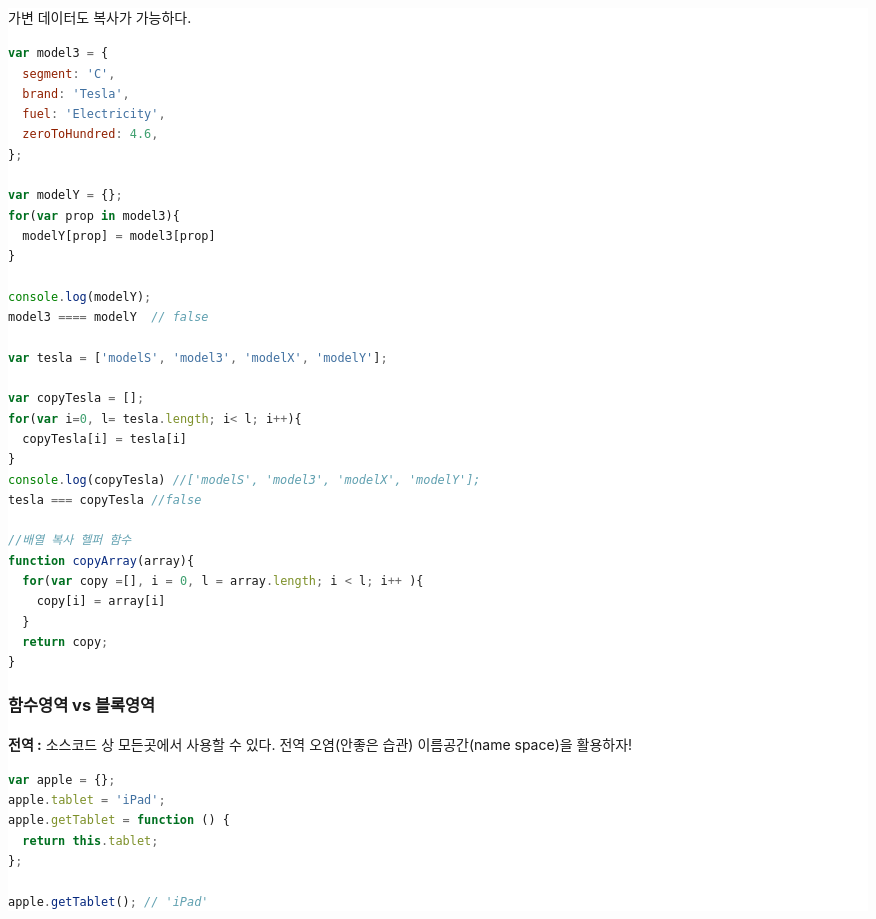 가변 데이터도 복사가 가능하다.

```javascript
var model3 = {
  segment: 'C',
  brand: 'Tesla',
  fuel: 'Electricity',
  zeroToHundred: 4.6,
};

var modelY = {};
for(var prop in model3){
  modelY[prop] = model3[prop]
}

console.log(modelY);
model3 ==== modelY  // false

var tesla = ['modelS', 'model3', 'modelX', 'modelY'];

var copyTesla = [];
for(var i=0, l= tesla.length; i< l; i++){
  copyTesla[i] = tesla[i]
}
console.log(copyTesla) //['modelS', 'model3', 'modelX', 'modelY'];
tesla === copyTesla //false

//배열 복사 헬퍼 함수
function copyArray(array){
  for(var copy =[], i = 0, l = array.length; i < l; i++ ){
    copy[i] = array[i]
  }
  return copy;
}
```

</div>

<div>

### 함수영역 vs 블록영역

**전역 :** 소스코드 상 모든곳에서 사용할 수 있다. 전역 오염(안좋은 습관)
이름공간(name space)을 활용하자!

```javascript
var apple = {};
apple.tablet = 'iPad';
apple.getTablet = function () {
  return this.tablet;
};

apple.getTablet(); // 'iPad'
```
